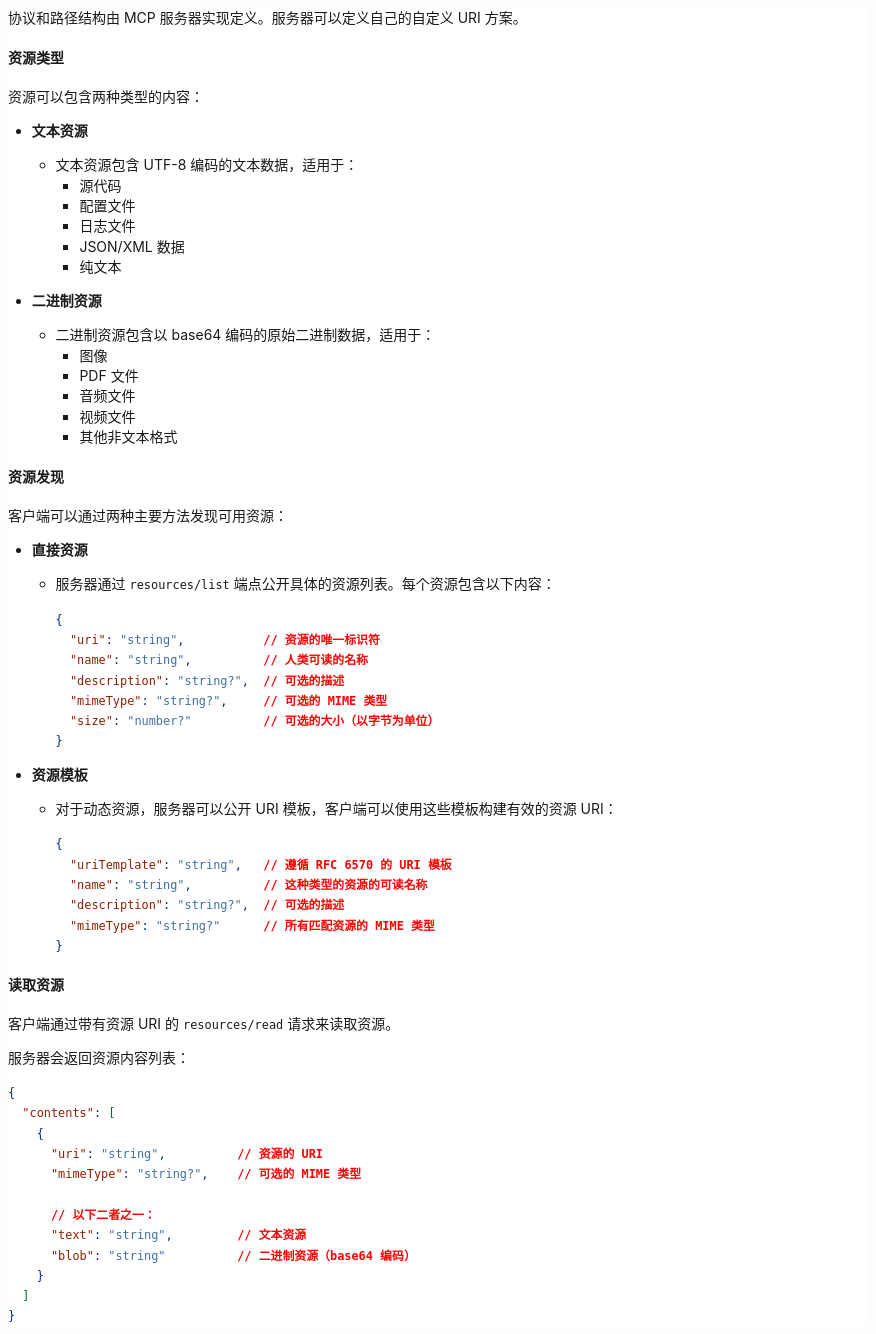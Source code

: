 协议和路径结构由 MCP 服务器实现定义。服务器可以定义自己的自定义 URI 方案。

#### 资源类型
资源可以包含两种类型的内容：

- **文本资源**
  - 文本资源包含 UTF-8 编码的文本数据，适用于：
    - 源代码
    - 配置文件
    - 日志文件
    - JSON/XML 数据
    - 纯文本

- **二进制资源**
  - 二进制资源包含以 base64 编码的原始二进制数据，适用于：
    - 图像
    - PDF 文件
    - 音频文件
    - 视频文件
    - 其他非文本格式

#### 资源发现
客户端可以通过两种主要方法发现可用资源：

- **直接资源**
  - 服务器通过 `resources/list` 端点公开具体的资源列表。每个资源包含以下内容：
    ```json
    {
      "uri": "string",           // 资源的唯一标识符
      "name": "string",          // 人类可读的名称
      "description": "string?",  // 可选的描述
      "mimeType": "string?",     // 可选的 MIME 类型
      "size": "number?"          // 可选的大小（以字节为单位）
    }
    ```

- **资源模板**
  - 对于动态资源，服务器可以公开 URI 模板，客户端可以使用这些模板构建有效的资源 URI：
    ```json
    {
      "uriTemplate": "string",   // 遵循 RFC 6570 的 URI 模板
      "name": "string",          // 这种类型的资源的可读名称
      "description": "string?",  // 可选的描述
      "mimeType": "string?"      // 所有匹配资源的 MIME 类型
    }
    ```

#### 读取资源
客户端通过带有资源 URI 的 `resources/read` 请求来读取资源。

服务器会返回资源内容列表：
```json
{
  "contents": [
    {
      "uri": "string",          // 资源的 URI
      "mimeType": "string?",    // 可选的 MIME 类型

      // 以下二者之一：
      "text": "string",         // 文本资源
      "blob": "string"          // 二进制资源（base64 编码）
    }
  ]
}
```
